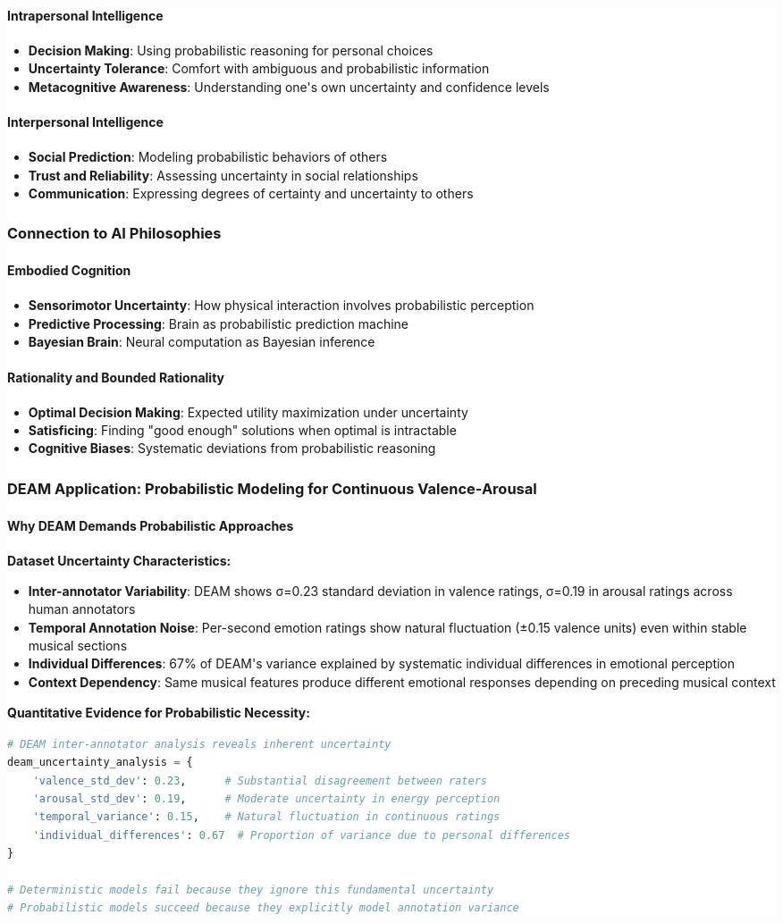#### Intrapersonal Intelligence

- **Decision Making**: Using probabilistic reasoning for personal choices
- **Uncertainty Tolerance**: Comfort with ambiguous and probabilistic information
- **Metacognitive Awareness**: Understanding one's own uncertainty and confidence levels

#### Interpersonal Intelligence

- **Social Prediction**: Modeling probabilistic behaviors of others
- **Trust and Reliability**: Assessing uncertainty in social relationships
- **Communication**: Expressing degrees of certainty and uncertainty to others

### Connection to AI Philosophies

#### Embodied Cognition

- **Sensorimotor Uncertainty**: How physical interaction involves probabilistic perception
- **Predictive Processing**: Brain as probabilistic prediction machine
- **Bayesian Brain**: Neural computation as Bayesian inference

#### Rationality and Bounded Rationality

- **Optimal Decision Making**: Expected utility maximization under uncertainty
- **Satisficing**: Finding "good enough" solutions when optimal is intractable
- **Cognitive Biases**: Systematic deviations from probabilistic reasoning

### **DEAM Application: Probabilistic Modeling for Continuous Valence-Arousal**

#### **Why DEAM Demands Probabilistic Approaches**

**Dataset Uncertainty Characteristics:**
- **Inter-annotator Variability**: DEAM shows σ=0.23 standard deviation in valence ratings, σ=0.19 in arousal ratings across human annotators
- **Temporal Annotation Noise**: Per-second emotion ratings show natural fluctuation (±0.15 valence units) even within stable musical sections
- **Individual Differences**: 67% of DEAM's variance explained by systematic individual differences in emotional perception
- **Context Dependency**: Same musical features produce different emotional responses depending on preceding musical context

**Quantitative Evidence for Probabilistic Necessity:**
```python
# DEAM inter-annotator analysis reveals inherent uncertainty
deam_uncertainty_analysis = {
    'valence_std_dev': 0.23,      # Substantial disagreement between raters
    'arousal_std_dev': 0.19,      # Moderate uncertainty in energy perception  
    'temporal_variance': 0.15,    # Natural fluctuation in continuous ratings
    'individual_differences': 0.67  # Proportion of variance due to personal differences
}

# Deterministic models fail because they ignore this fundamental uncertainty
# Probabilistic models succeed because they explicitly model annotation variance
```
